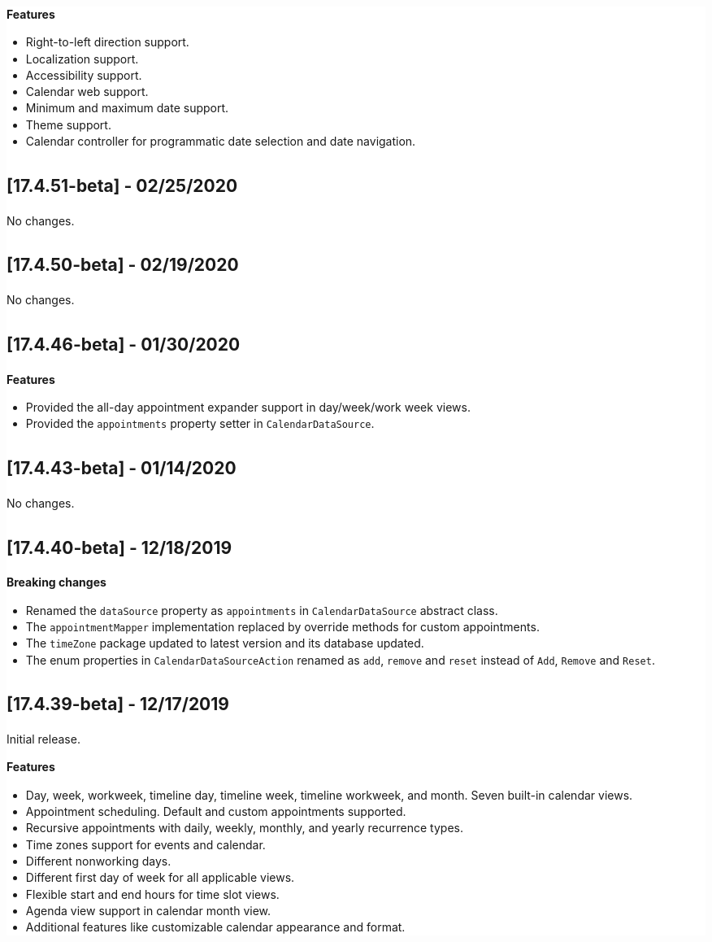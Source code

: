 **Features**
* Right-to-left direction support.
* Localization support.
* Accessibility support.
* Calendar web support.
* Minimum and maximum date support.
* Theme support.
* Calendar controller for programmatic date selection and date navigation.

## [17.4.51-beta] - 02/25/2020

No changes.

## [17.4.50-beta] - 02/19/2020

No changes.

## [17.4.46-beta] - 01/30/2020

**Features**
* Provided the all-day appointment expander support in day/week/work week views.
* Provided the `appointments` property setter in `CalendarDataSource`.

## [17.4.43-beta] - 01/14/2020

No changes.

## [17.4.40-beta] - 12/18/2019

**Breaking changes**
* Renamed the `dataSource` property as `appointments` in `CalendarDataSource` abstract class.
* The `appointmentMapper` implementation replaced by override methods for custom appointments.
* The `timeZone` package updated to latest version and its database updated.
* The enum properties in `CalendarDataSourceAction` renamed as `add`, `remove` and `reset` instead of `Add`, `Remove` and `Reset`.

## [17.4.39-beta] - 12/17/2019

Initial release.

**Features** 
* Day, week, workweek, timeline day, timeline week, timeline workweek, and month. Seven built-in calendar views.
* Appointment scheduling. Default and custom appointments supported.
* Recursive appointments with daily, weekly, monthly, and yearly recurrence types.
* Time zones support for events and calendar.
* Different nonworking days.
* Different first day of week for all applicable views.
* Flexible start and end hours for time slot views.
* Agenda view support in calendar month view.
* Additional features like customizable calendar appearance and format.
